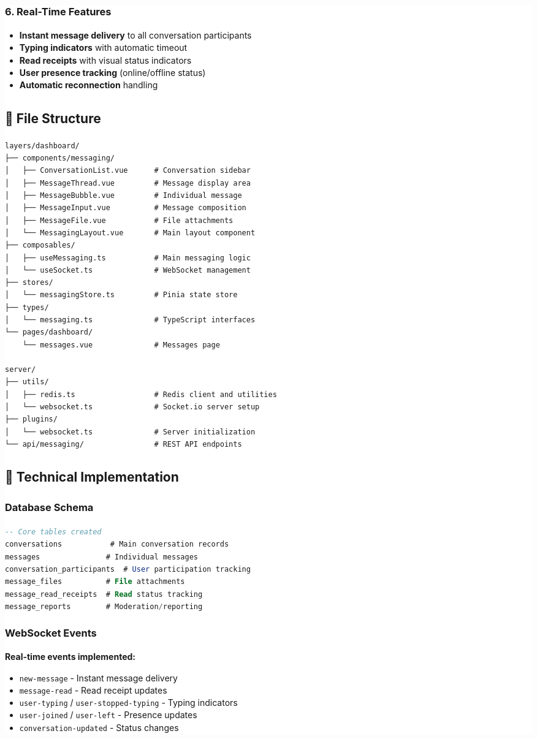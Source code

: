 ### 6. Real-Time Features
- **Instant message delivery** to all conversation participants
- **Typing indicators** with automatic timeout
- **Read receipts** with visual status indicators
- **User presence tracking** (online/offline status)
- **Automatic reconnection** handling

## 📁 File Structure

```
layers/dashboard/
├── components/messaging/
│   ├── ConversationList.vue      # Conversation sidebar
│   ├── MessageThread.vue         # Message display area
│   ├── MessageBubble.vue         # Individual message
│   ├── MessageInput.vue          # Message composition
│   ├── MessageFile.vue           # File attachments
│   └── MessagingLayout.vue       # Main layout component
├── composables/
│   ├── useMessaging.ts           # Main messaging logic
│   └── useSocket.ts              # WebSocket management
├── stores/
│   └── messagingStore.ts         # Pinia state store
├── types/
│   └── messaging.ts              # TypeScript interfaces
└── pages/dashboard/
    └── messages.vue              # Messages page

server/
├── utils/
│   ├── redis.ts                  # Redis client and utilities
│   └── websocket.ts              # Socket.io server setup
├── plugins/
│   └── websocket.ts              # Server initialization
└── api/messaging/                # REST API endpoints
```

## 🔧 Technical Implementation

### Database Schema
```sql
-- Core tables created
conversations           # Main conversation records
messages               # Individual messages
conversation_participants  # User participation tracking
message_files          # File attachments
message_read_receipts  # Read status tracking
message_reports        # Moderation/reporting
```

### WebSocket Events
**Real-time events implemented:**
- `new-message` - Instant message delivery
- `message-read` - Read receipt updates
- `user-typing` / `user-stopped-typing` - Typing indicators
- `user-joined` / `user-left` - Presence updates
- `conversation-updated` - Status changes
